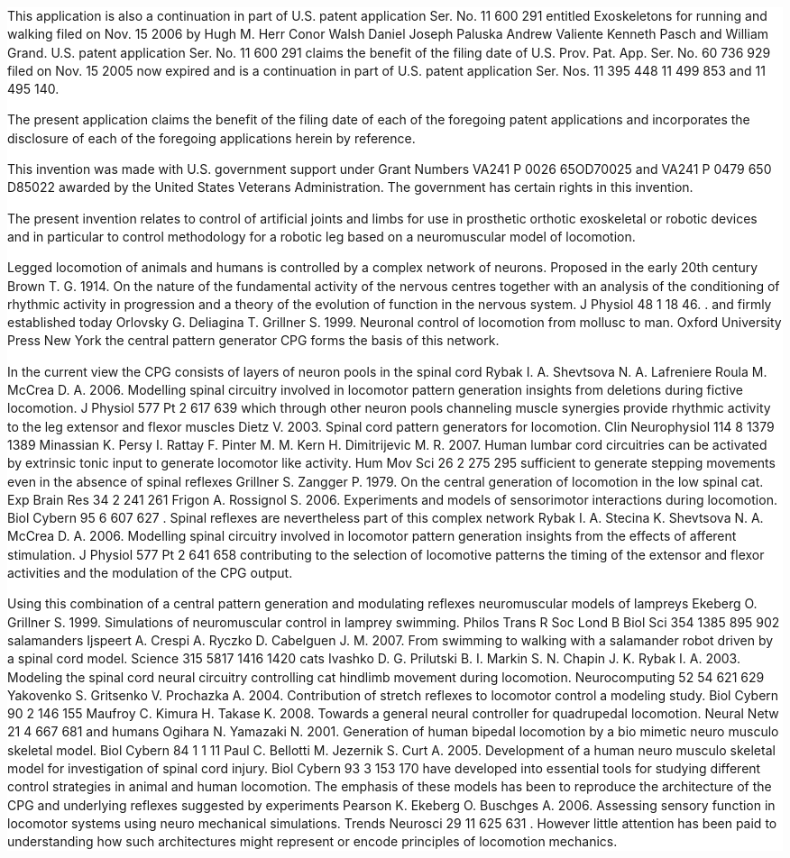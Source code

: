 This application is also a continuation in part of U.S. patent application Ser. No. 11 600 291 entitled Exoskeletons for running and walking filed on Nov. 15 2006 by Hugh M. Herr Conor Walsh Daniel Joseph Paluska Andrew Valiente Kenneth Pasch and William Grand. U.S. patent application Ser. No. 11 600 291 claims the benefit of the filing date of U.S. Prov. Pat. App. Ser. No. 60 736 929 filed on Nov. 15 2005 now expired and is a continuation in part of U.S. patent application Ser. Nos. 11 395 448 11 499 853 and 11 495 140.

The present application claims the benefit of the filing date of each of the foregoing patent applications and incorporates the disclosure of each of the foregoing applications herein by reference.

This invention was made with U.S. government support under Grant Numbers VA241 P 0026 65OD70025 and VA241 P 0479 650 D85022 awarded by the United States Veterans Administration. The government has certain rights in this invention.

The present invention relates to control of artificial joints and limbs for use in prosthetic orthotic exoskeletal or robotic devices and in particular to control methodology for a robotic leg based on a neuromuscular model of locomotion.

Legged locomotion of animals and humans is controlled by a complex network of neurons. Proposed in the early 20th century Brown T. G. 1914. On the nature of the fundamental activity of the nervous centres together with an analysis of the conditioning of rhythmic activity in progression and a theory of the evolution of function in the nervous system. J Physiol 48 1 18 46. . and firmly established today Orlovsky G. Deliagina T. Grillner S. 1999. Neuronal control of locomotion from mollusc to man. Oxford University Press New York the central pattern generator CPG forms the basis of this network.

In the current view the CPG consists of layers of neuron pools in the spinal cord Rybak I. A. Shevtsova N. A. Lafreniere Roula M. McCrea D. A. 2006. Modelling spinal circuitry involved in locomotor pattern generation insights from deletions during fictive locomotion. J Physiol 577 Pt 2 617 639 which through other neuron pools channeling muscle synergies provide rhythmic activity to the leg extensor and flexor muscles Dietz V. 2003. Spinal cord pattern generators for locomotion. Clin Neurophysiol 114 8 1379 1389 Minassian K. Persy I. Rattay F. Pinter M. M. Kern H. Dimitrijevic M. R. 2007. Human lumbar cord circuitries can be activated by extrinsic tonic input to generate locomotor like activity. Hum Mov Sci 26 2 275 295 sufficient to generate stepping movements even in the absence of spinal reflexes Grillner S. Zangger P. 1979. On the central generation of locomotion in the low spinal cat. Exp Brain Res 34 2 241 261 Frigon A. Rossignol S. 2006. Experiments and models of sensorimotor interactions during locomotion. Biol Cybern 95 6 607 627 . Spinal reflexes are nevertheless part of this complex network Rybak I. A. Stecina K. Shevtsova N. A. McCrea D. A. 2006. Modelling spinal circuitry involved in locomotor pattern generation insights from the effects of afferent stimulation. J Physiol 577 Pt 2 641 658 contributing to the selection of locomotive patterns the timing of the extensor and flexor activities and the modulation of the CPG output.

Using this combination of a central pattern generation and modulating reflexes neuromuscular models of lampreys Ekeberg O. Grillner S. 1999. Simulations of neuromuscular control in lamprey swimming. Philos Trans R Soc Lond B Biol Sci 354 1385 895 902 salamanders Ijspeert A. Crespi A. Ryczko D. Cabelguen J. M. 2007. From swimming to walking with a salamander robot driven by a spinal cord model. Science 315 5817 1416 1420 cats Ivashko D. G. Prilutski B. I. Markin S. N. Chapin J. K. Rybak I. A. 2003. Modeling the spinal cord neural circuitry controlling cat hindlimb movement during locomotion. Neurocomputing 52 54 621 629 Yakovenko S. Gritsenko V. Prochazka A. 2004. Contribution of stretch reflexes to locomotor control a modeling study. Biol Cybern 90 2 146 155 Maufroy C. Kimura H. Takase K. 2008. Towards a general neural controller for quadrupedal locomotion. Neural Netw 21 4 667 681 and humans Ogihara N. Yamazaki N. 2001. Generation of human bipedal locomotion by a bio mimetic neuro musculo skeletal model. Biol Cybern 84 1 1 11 Paul C. Bellotti M. Jezernik S. Curt A. 2005. Development of a human neuro musculo skeletal model for investigation of spinal cord injury. Biol Cybern 93 3 153 170 have developed into essential tools for studying different control strategies in animal and human locomotion. The emphasis of these models has been to reproduce the architecture of the CPG and underlying reflexes suggested by experiments Pearson K. Ekeberg O. Buschges A. 2006. Assessing sensory function in locomotor systems using neuro mechanical simulations. Trends Neurosci 29 11 625 631 . However little attention has been paid to understanding how such architectures might represent or encode principles of locomotion mechanics.
